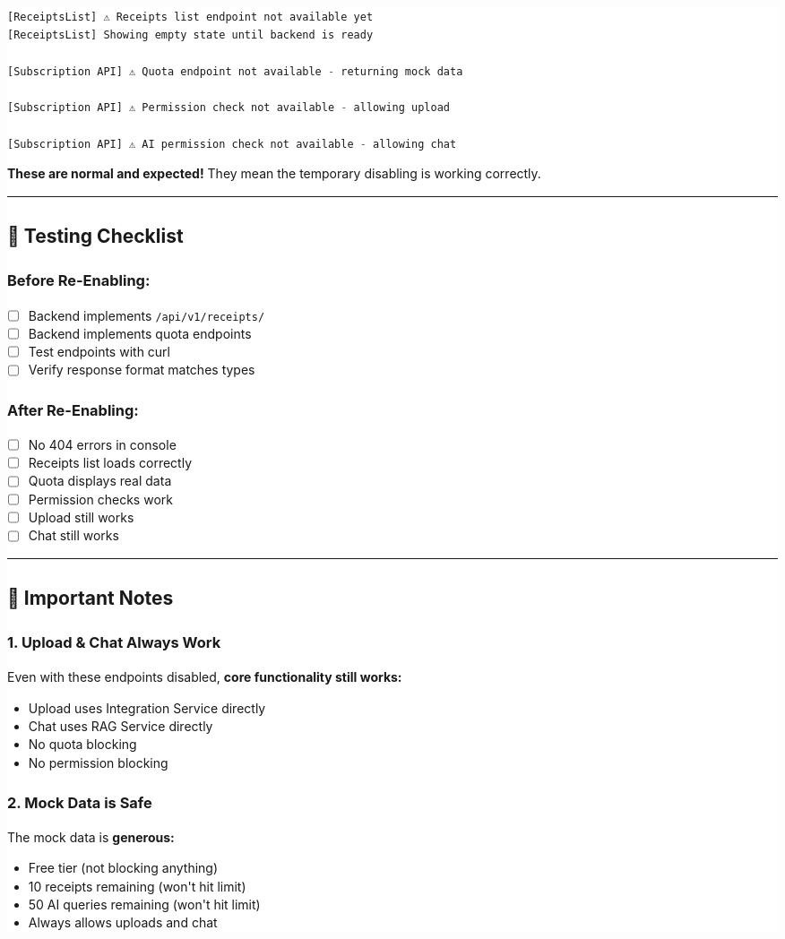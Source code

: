```javascript
[ReceiptsList] ⚠️ Receipts list endpoint not available yet
[ReceiptsList] Showing empty state until backend is ready

[Subscription API] ⚠️ Quota endpoint not available - returning mock data

[Subscription API] ⚠️ Permission check not available - allowing upload

[Subscription API] ⚠️ AI permission check not available - allowing chat
```

**These are normal and expected!** They mean the temporary disabling is working correctly.

---

## 🎯 **Testing Checklist**

### **Before Re-Enabling:**
- [ ] Backend implements `/api/v1/receipts/`
- [ ] Backend implements quota endpoints
- [ ] Test endpoints with curl
- [ ] Verify response format matches types

### **After Re-Enabling:**
- [ ] No 404 errors in console
- [ ] Receipts list loads correctly
- [ ] Quota displays real data
- [ ] Permission checks work
- [ ] Upload still works
- [ ] Chat still works

---

## 🚨 **Important Notes**

### **1. Upload & Chat Always Work**

Even with these endpoints disabled, **core functionality still works:**
- Upload uses Integration Service directly
- Chat uses RAG Service directly
- No quota blocking
- No permission blocking

### **2. Mock Data is Safe**

The mock data is **generous:**
- Free tier (not blocking anything)
- 10 receipts remaining (won't hit limit)
- 50 AI queries remaining (won't hit limit)
- Always allows uploads and chat
